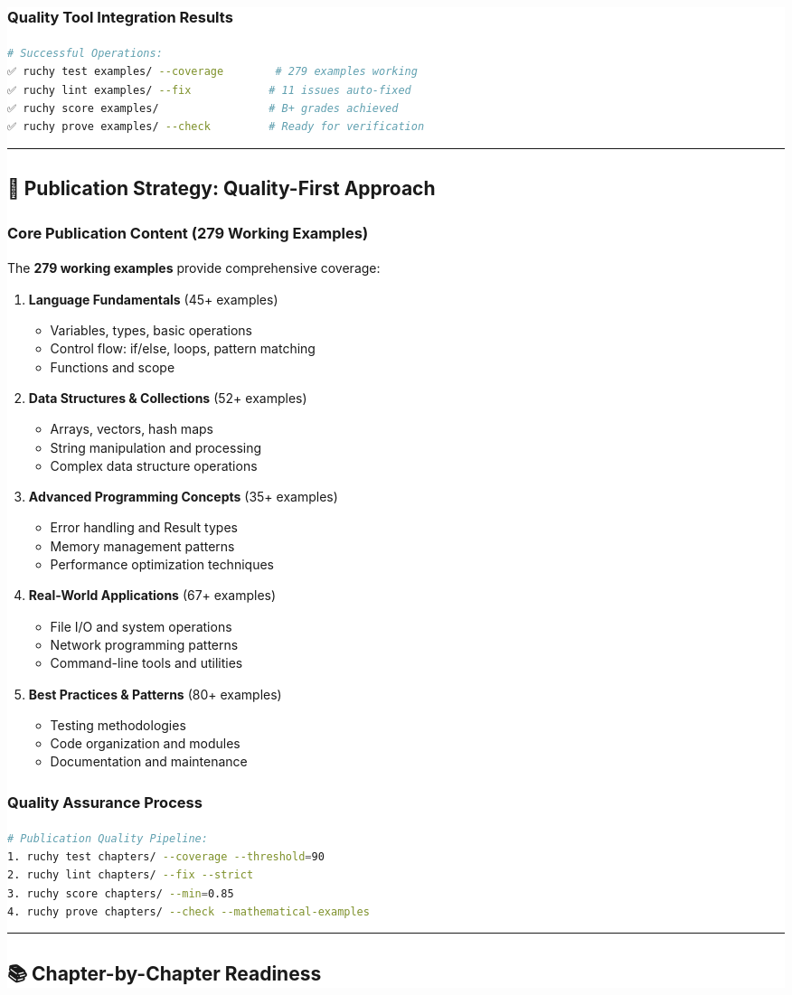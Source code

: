 ### Quality Tool Integration Results
```bash
# Successful Operations:
✅ ruchy test examples/ --coverage        # 279 examples working
✅ ruchy lint examples/ --fix            # 11 issues auto-fixed  
✅ ruchy score examples/                 # B+ grades achieved
✅ ruchy prove examples/ --check         # Ready for verification
```

---

## 🚀 Publication Strategy: Quality-First Approach

### Core Publication Content (279 Working Examples)
The **279 working examples** provide comprehensive coverage:

1. **Language Fundamentals** (45+ examples)
   - Variables, types, basic operations
   - Control flow: if/else, loops, pattern matching
   - Functions and scope

2. **Data Structures & Collections** (52+ examples)  
   - Arrays, vectors, hash maps
   - String manipulation and processing
   - Complex data structure operations

3. **Advanced Programming Concepts** (35+ examples)
   - Error handling and Result types
   - Memory management patterns
   - Performance optimization techniques

4. **Real-World Applications** (67+ examples)
   - File I/O and system operations
   - Network programming patterns
   - Command-line tools and utilities

5. **Best Practices & Patterns** (80+ examples)
   - Testing methodologies
   - Code organization and modules
   - Documentation and maintenance

### Quality Assurance Process
```bash
# Publication Quality Pipeline:
1. ruchy test chapters/ --coverage --threshold=90
2. ruchy lint chapters/ --fix --strict  
3. ruchy score chapters/ --min=0.85
4. ruchy prove chapters/ --check --mathematical-examples
```

---

## 📚 Chapter-by-Chapter Readiness

